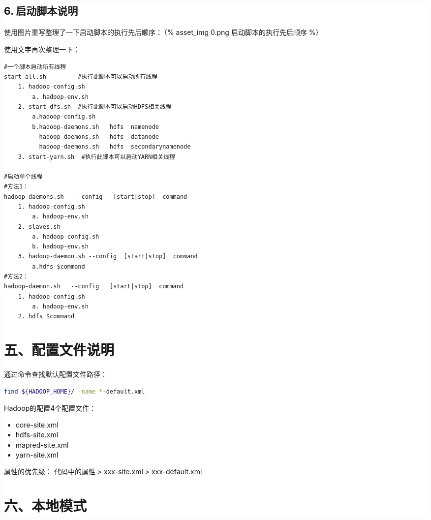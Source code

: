 ## 6. 启动脚本说明

使用图片重写整理了一下启动脚本的执行先后顺序：
{% asset_img 0.png 启动脚本的执行先后顺序 %}

使用文字再次整理一下：

```text
#一个脚本启动所有线程
start-all.sh         #执行此脚本可以启动所有线程
    1. hadoop-config.sh
        a. hadoop-env.sh    
    2. start-dfs.sh  #执行此脚本可以启动HDFS相关线程
        a.hadoop-config.sh
        b.hadoop-daemons.sh   hdfs  namenode
          hadoop-daemons.sh   hdfs  datanode
          hadoop-daemons.sh   hdfs  secondarynamenode   
    3. start-yarn.sh  #执行此脚本可以启动YARN相关线程

#启动单个线程
#方法1：
hadoop-daemons.sh   --config   [start|stop]  command
    1. hadoop-config.sh
        a. hadoop-env.sh
    2. slaves.sh
        a. hadoop-config.sh
        b. hadoop-env.sh
    3. hadoop-daemon.sh --config  [start|stop]  command
        a.hdfs $command
#方法2：
hadoop-daemon.sh   --config   [start|stop]  command
    1. hadoop-config.sh
        a. hadoop-env.sh
    2. hdfs $command
```

# 五、配置文件说明

通过命令查找默认配置文件路径：
```bash
find ${HADOOP_HOME}/ -name *-default.xml
```

Hadoop的配置4个配置文件：
- core-site.xml
- hdfs-site.xml
- mapred-site.xml
- yarn-site.xml

属性的优先级： 代码中的属性 > xxx-site.xml > xxx-default.xml

# 六、本地模式
